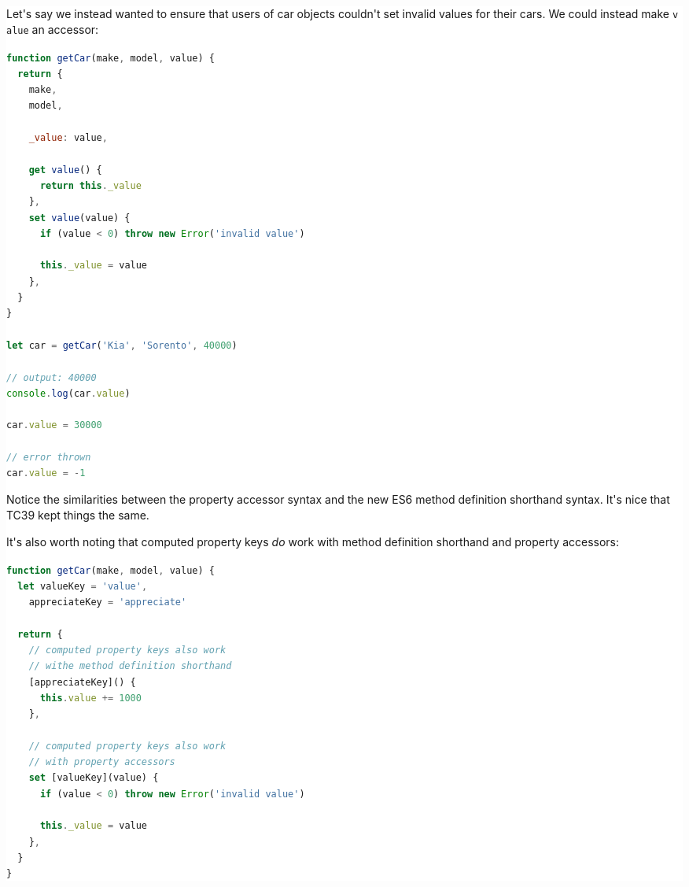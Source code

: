 Let's say we instead wanted to ensure that users of car objects couldn't set invalid values for their cars. We could instead make `value` an accessor:

```js
function getCar(make, model, value) {
  return {
    make,
    model,

    _value: value,

    get value() {
      return this._value
    },
    set value(value) {
      if (value < 0) throw new Error('invalid value')

      this._value = value
    },
  }
}

let car = getCar('Kia', 'Sorento', 40000)

// output: 40000
console.log(car.value)

car.value = 30000

// error thrown
car.value = -1
```

Notice the similarities between the property accessor syntax and the new ES6 method definition shorthand syntax. It's nice that TC39 kept things the same.

It's also worth noting that computed property keys _do_ work with method definition shorthand and property accessors:

```js
function getCar(make, model, value) {
  let valueKey = 'value',
    appreciateKey = 'appreciate'

  return {
    // computed property keys also work
    // withe method definition shorthand
    [appreciateKey]() {
      this.value += 1000
    },

    // computed property keys also work
    // with property accessors
    set [valueKey](value) {
      if (value < 0) throw new Error('invalid value')

      this._value = value
    },
  }
}
```
